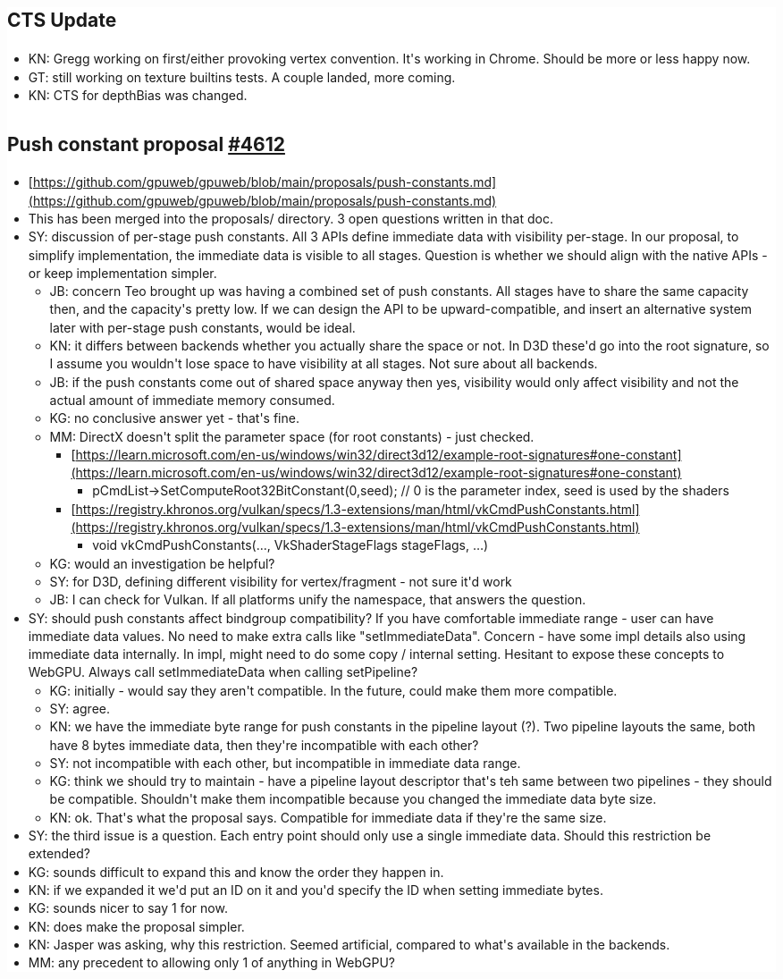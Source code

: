 
## CTS Update



* KN: Gregg working on first/either provoking vertex convention. It's working in Chrome. Should be more or less happy now.
* GT: still working on texture builtins tests. A couple landed, more coming.
* KN: CTS for depthBias was changed.


## Push constant proposal [#4612](https://github.com/gpuweb/gpuweb/pull/4612)



* [https://github.com/gpuweb/gpuweb/blob/main/proposals/push-constants.md](https://github.com/gpuweb/gpuweb/blob/main/proposals/push-constants.md)
* This has been merged into the proposals/ directory. 3 open questions written in that doc.
* SY: discussion of per-stage push constants. All 3 APIs define immediate data with visibility per-stage. In our proposal, to simplify implementation, the immediate data is visible to all stages. Question is whether we should align with the native APIs - or keep implementation simpler.
    * JB: concern Teo brought up was having a combined set of push constants. All stages have to share the same capacity then, and the capacity's pretty low. If we can design the API to be upward-compatible, and insert an alternative system later with per-stage push constants, would be ideal.
    * KN: it differs between backends whether you actually share the space or not. In D3D these'd go into the root signature, so I assume you wouldn't lose space to have visibility at all stages. Not sure about all backends.
    * JB: if the push constants come out of shared space anyway then yes, visibility would only affect visibility and not the actual amount of immediate memory consumed.
    * KG: no conclusive answer yet - that's fine.
    * MM: DirectX doesn't split the parameter space (for root constants) - just checked.
        * ​​[https://learn.microsoft.com/en-us/windows/win32/direct3d12/example-root-signatures#one-constant](https://learn.microsoft.com/en-us/windows/win32/direct3d12/example-root-signatures#one-constant)
            * pCmdList->SetComputeRoot32BitConstant(0,seed); // 0 is the parameter index, seed is used by the shaders
        * [https://registry.khronos.org/vulkan/specs/1.3-extensions/man/html/vkCmdPushConstants.html](https://registry.khronos.org/vulkan/specs/1.3-extensions/man/html/vkCmdPushConstants.html)
            * void vkCmdPushConstants(..., VkShaderStageFlags stageFlags, …)
    * KG: would an investigation be helpful?
    * SY: for D3D, defining different visibility for vertex/fragment - not sure it'd work
    * JB: I can check for Vulkan. If all platforms unify the namespace, that answers the question.
* SY: should push constants affect bindgroup compatibility? If you have comfortable immediate range - user can have immediate data values. No need to make extra calls like "setImmediateData". Concern - have some impl details also using immediate data internally. In impl, might need to do some copy / internal setting. Hesitant to expose these concepts to WebGPU. Always call setImmediateData when calling setPipeline?
    * KG: initially - would say they aren't compatible. In the future, could make them more compatible.
    * SY: agree.
    * KN: we have the immediate byte range for push constants in the pipeline layout (?). Two pipeline layouts the same, both have 8 bytes immediate data, then they're incompatible with each other?
    * SY: not incompatible with each other, but incompatible in immediate data range.
    * KG: think we should try to maintain - have a pipeline layout descriptor that's teh same between two pipelines - they should be compatible. Shouldn't make them incompatible because you changed the immediate data byte size.
    * KN: ok. That's what the proposal says. Compatible for immediate data if they're the same size.
* SY: the third issue is a question. Each entry point should only use a single immediate data. Should this restriction be extended?
* KG: sounds difficult to expand this and know the order they happen in.
* KN: if we expanded it we'd put an ID on it and you'd specify the ID when setting immediate bytes.
* KG: sounds nicer to say 1 for now.
* KN: does make the proposal simpler.
* KN: Jasper was asking, why this restriction. Seemed artificial, compared to what's available in the backends.
* MM: any precedent to allowing only 1 of anything in WebGPU?
